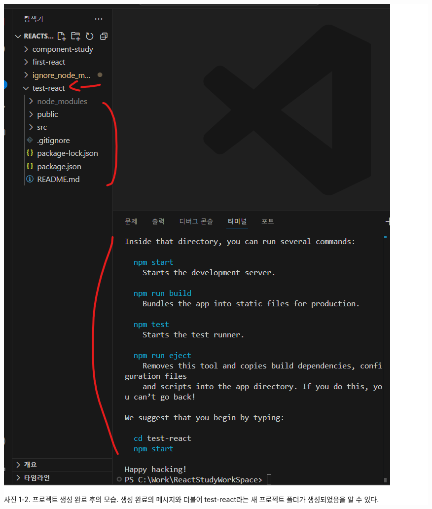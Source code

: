 ![사진 1-2. 프로젝트 생성 완료 후의 모습. 생성 완료의 메시지와 더불어 test-react라는 새 프로젝트 폴더가 생성되었음을 알 수 있다.](/images/2024-11-14/React-basic/2.png)

사진 1-2. 프로젝트 생성 완료 후의 모습. 생성 완료의 메시지와 더불어 test-react라는 새 프로젝트 폴더가 생성되었음을 알 수 있다.
